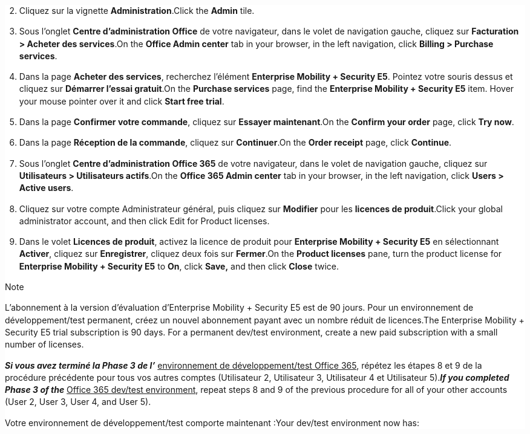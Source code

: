2. <span data-ttu-id="bc5ea-117">Cliquez sur la vignette **Administration**.</span><span class="sxs-lookup"><span data-stu-id="bc5ea-117">Click the **Admin** tile.</span></span>
    
3. <span data-ttu-id="bc5ea-118">Sous l’onglet **Centre d’administration Office** de votre navigateur, dans le volet de navigation gauche, cliquez sur **Facturation > Acheter des services**.</span><span class="sxs-lookup"><span data-stu-id="bc5ea-118">On the **Office Admin center** tab in your browser, in the left navigation, click **Billing > Purchase services**.</span></span>
    
4. <span data-ttu-id="bc5ea-p103">Dans la page **Acheter des services**, recherchez l’élément **Enterprise Mobility + Security E5**. Pointez votre souris dessus et cliquez sur **Démarrer l’essai gratuit**.</span><span class="sxs-lookup"><span data-stu-id="bc5ea-p103">On the **Purchase services** page, find the **Enterprise Mobility + Security E5** item. Hover your mouse pointer over it and click **Start free trial**.</span></span>
    
5. <span data-ttu-id="bc5ea-121">Dans la page **Confirmer votre commande**, cliquez sur **Essayer maintenant**.</span><span class="sxs-lookup"><span data-stu-id="bc5ea-121">On the **Confirm your order** page, click **Try now**.</span></span>
    
6. <span data-ttu-id="bc5ea-122">Dans la page **Réception de la commande**, cliquez sur **Continuer**.</span><span class="sxs-lookup"><span data-stu-id="bc5ea-122">On the **Order receipt** page, click **Continue**.</span></span>
    
7. <span data-ttu-id="bc5ea-123">Sous l’onglet **Centre d’administration Office 365** de votre navigateur, dans le volet de navigation gauche, cliquez sur **Utilisateurs > Utilisateurs actifs**.</span><span class="sxs-lookup"><span data-stu-id="bc5ea-123">On the **Office 365 Admin center** tab in your browser, in the left navigation, click **Users > Active users**.</span></span>
    
8. <span data-ttu-id="bc5ea-124">Cliquez sur votre compte Administrateur général, puis cliquez sur **Modifier** pour les **licences de produit**.</span><span class="sxs-lookup"><span data-stu-id="bc5ea-124">Click your global administrator account, and then click Edit for Product licenses.</span></span>
    
9. <span data-ttu-id="bc5ea-125">Dans le volet **Licences de produit**, activez la licence de produit pour **Enterprise Mobility + Security E5** en sélectionnant **Activer**, cliquez sur **Enregistrer**, cliquez deux fois sur **Fermer**.</span><span class="sxs-lookup"><span data-stu-id="bc5ea-125">On the **Product licenses** pane, turn the product license for **Enterprise Mobility + Security E5** to **On**, click **Save,** and then click **Close** twice.</span></span>
    
> [!NOTE]
> <span data-ttu-id="bc5ea-p104">L’abonnement à la version d’évaluation d’Enterprise Mobility + Security E5 est de 90 jours. Pour un environnement de développement/test permanent, créez un nouvel abonnement payant avec un nombre réduit de licences.</span><span class="sxs-lookup"><span data-stu-id="bc5ea-p104">The Enterprise Mobility + Security E5 trial subscription is 90 days. For a permanent dev/test environment, create a new paid subscription with a small number of licenses.</span></span> 
  
 <span data-ttu-id="bc5ea-128">***Si vous avez terminé la Phase 3 de l’*** [environnement de développement/test Office 365](office-365-dev-test-environment.md), répétez les étapes 8 et 9 de la procédure précédente pour tous vos autres comptes (Utilisateur 2, Utilisateur 3, Utilisateur 4 et Utilisateur 5).</span><span class="sxs-lookup"><span data-stu-id="bc5ea-128">***If you completed Phase 3 of the*** [Office 365 dev/test environment](office-365-dev-test-environment.md), repeat steps 8 and 9 of the previous procedure for all of your other accounts (User 2, User 3, User 4, and User 5).</span></span>
  
<span data-ttu-id="bc5ea-129">Votre environnement de développement/test comporte maintenant :</span><span class="sxs-lookup"><span data-stu-id="bc5ea-129">Your dev/test environment now has:</span></span>
  